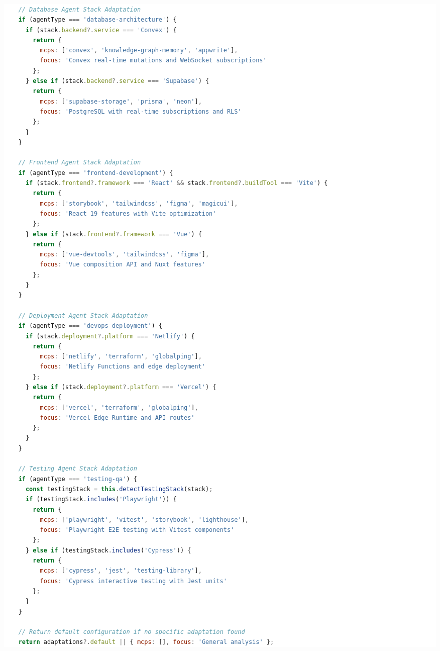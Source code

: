 ```javascript
    // Database Agent Stack Adaptation
    if (agentType === 'database-architecture') {
      if (stack.backend?.service === 'Convex') {
        return {
          mcps: ['convex', 'knowledge-graph-memory', 'appwrite'],
          focus: 'Convex real-time mutations and WebSocket subscriptions'
        };
      } else if (stack.backend?.service === 'Supabase') {
        return {
          mcps: ['supabase-storage', 'prisma', 'neon'],
          focus: 'PostgreSQL with real-time subscriptions and RLS'
        };
      }
    }
    
    // Frontend Agent Stack Adaptation
    if (agentType === 'frontend-development') {
      if (stack.frontend?.framework === 'React' && stack.frontend?.buildTool === 'Vite') {
        return {
          mcps: ['storybook', 'tailwindcss', 'figma', 'magicui'],
          focus: 'React 19 features with Vite optimization'
        };
      } else if (stack.frontend?.framework === 'Vue') {
        return {
          mcps: ['vue-devtools', 'tailwindcss', 'figma'],
          focus: 'Vue composition API and Nuxt features'
        };
      }
    }
    
    // Deployment Agent Stack Adaptation
    if (agentType === 'devops-deployment') {
      if (stack.deployment?.platform === 'Netlify') {
        return {
          mcps: ['netlify', 'terraform', 'globalping'],
          focus: 'Netlify Functions and edge deployment'
        };
      } else if (stack.deployment?.platform === 'Vercel') {
        return {
          mcps: ['vercel', 'terraform', 'globalping'],
          focus: 'Vercel Edge Runtime and API routes'
        };
      }
    }
    
    // Testing Agent Stack Adaptation
    if (agentType === 'testing-qa') {
      const testingStack = this.detectTestingStack(stack);
      if (testingStack.includes('Playwright')) {
        return {
          mcps: ['playwright', 'vitest', 'storybook', 'lighthouse'],
          focus: 'Playwright E2E testing with Vitest components'
        };
      } else if (testingStack.includes('Cypress')) {
        return {
          mcps: ['cypress', 'jest', 'testing-library'],
          focus: 'Cypress interactive testing with Jest units'
        };
      }
    }
    
    // Return default configuration if no specific adaptation found
    return adaptations?.default || { mcps: [], focus: 'General analysis' };
```